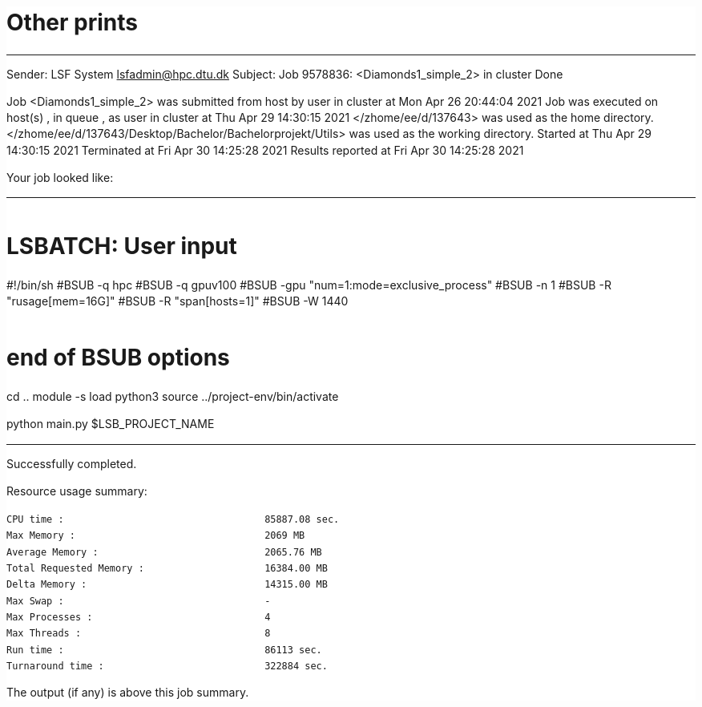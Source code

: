 
# Other prints


------------------------------------------------------------
Sender: LSF System <lsfadmin@hpc.dtu.dk>
Subject: Job 9578836: <Diamonds1_simple_2> in cluster <dcc> Done

Job <Diamonds1_simple_2> was submitted from host <n-62-30-3> by user <s183905> in cluster <dcc> at Mon Apr 26 20:44:04 2021
Job was executed on host(s) <n-62-11-14>, in queue <gpuv100>, as user <s183905> in cluster <dcc> at Thu Apr 29 14:30:15 2021
</zhome/ee/d/137643> was used as the home directory.
</zhome/ee/d/137643/Desktop/Bachelor/Bachelorprojekt/Utils> was used as the working directory.
Started at Thu Apr 29 14:30:15 2021
Terminated at Fri Apr 30 14:25:28 2021
Results reported at Fri Apr 30 14:25:28 2021

Your job looked like:

------------------------------------------------------------
# LSBATCH: User input
#!/bin/sh
#BSUB -q hpc
#BSUB -q gpuv100
#BSUB -gpu "num=1:mode=exclusive_process"
#BSUB -n 1
#BSUB -R "rusage[mem=16G]"
#BSUB -R "span[hosts=1]"
#BSUB -W 1440
# end of BSUB options
cd ..
module -s load python3
source ../project-env/bin/activate

python main.py $LSB_PROJECT_NAME


------------------------------------------------------------

Successfully completed.

Resource usage summary:

    CPU time :                                   85887.08 sec.
    Max Memory :                                 2069 MB
    Average Memory :                             2065.76 MB
    Total Requested Memory :                     16384.00 MB
    Delta Memory :                               14315.00 MB
    Max Swap :                                   -
    Max Processes :                              4
    Max Threads :                                8
    Run time :                                   86113 sec.
    Turnaround time :                            322884 sec.

The output (if any) is above this job summary.

